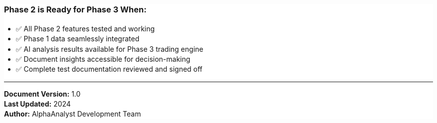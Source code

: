 ### Phase 2 is Ready for Phase 3 When:
- ✅ All Phase 2 features tested and working
- ✅ Phase 1 data seamlessly integrated
- ✅ AI analysis results available for Phase 3 trading engine
- ✅ Document insights accessible for decision-making
- ✅ Complete test documentation reviewed and signed off

---

**Document Version:** 1.0  
**Last Updated:** 2024  
**Author:** AlphaAnalyst Development Team

